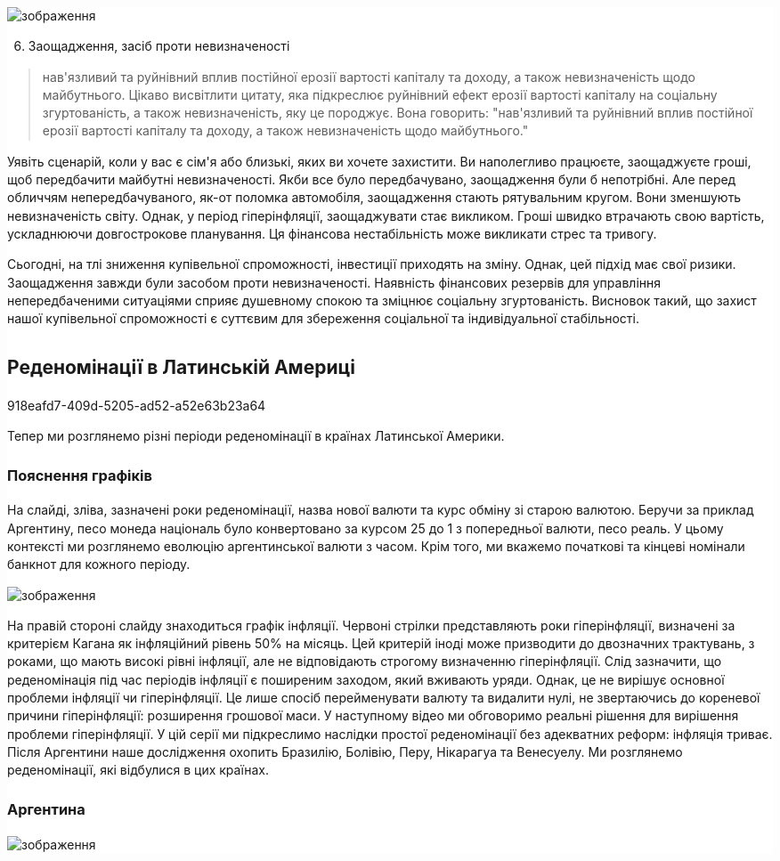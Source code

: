 ![зображення](assets/chapitre-3.3/6.webp)

6. Заощадження, засіб проти невизначеності

> нав'язливий та руйнівний вплив постійної ерозії вартості капіталу та доходу, а також невизначеність щодо майбутнього.
> Цікаво висвітлити цитату, яка підкреслює руйнівний ефект ерозії вартості капіталу на соціальну згуртованість, а також невизначеність, яку це породжує. Вона говорить: "нав'язливий та руйнівний вплив постійної ерозії вартості капіталу та доходу, а також невизначеність щодо майбутнього."

Уявіть сценарій, коли у вас є сім'я або близькі, яких ви хочете захистити. Ви наполегливо працюєте, заощаджуєте гроші, щоб передбачити майбутні невизначеності. Якби все було передбачувано, заощадження були б непотрібні. Але перед обличчям непередбачуваного, як-от поломка автомобіля, заощадження стають рятувальним кругом. Вони зменшують невизначеність світу. Однак, у період гіперінфляції, заощаджувати стає викликом. Гроші швидко втрачають свою вартість, ускладнюючи довгострокове планування. Ця фінансова нестабільність може викликати стрес та тривогу.

Сьогодні, на тлі зниження купівельної спроможності, інвестиції приходять на зміну. Однак, цей підхід має свої ризики. Заощадження завжди були засобом проти невизначеності. Наявність фінансових резервів для управління непередбаченими ситуаціями сприяє душевному спокою та зміцнює соціальну згуртованість. Висновок такий, що захист нашої купівельної спроможності є суттєвим для збереження соціальної та індивідуальної стабільності.

## Реденомінації в Латинській Америці
<chapterId>918eafd7-409d-5205-ad52-a52e63b23a64</chapterId>

Тепер ми розглянемо різні періоди реденомінації в країнах Латинської Америки.

### Пояснення графіків

На слайді, зліва, зазначені роки реденомінації, назва нової валюти та курс обміну зі старою валютою. Беручи за приклад Аргентину, песо монеда національ було конвертовано за курсом 25 до 1 з попередньої валюти, песо реаль. У цьому контексті ми розглянемо еволюцію аргентинської валюти з часом. Крім того, ми вкажемо початкові та кінцеві номінали банкнот для кожного періоду.

![зображення](assets/chapitre-3.4/1.webp)

На правій стороні слайду знаходиться графік інфляції. Червоні стрілки представляють роки гіперінфляції, визначені за критерієм Кагана як інфляційний рівень 50% на місяць. Цей критерій іноді може призводити до двозначних трактувань, з роками, що мають високі рівні інфляції, але не відповідають строгому визначенню гіперінфляції.
Слід зазначити, що реденомінація під час періодів інфляції є поширеним заходом, який вживають уряди. Однак, це не вирішує основної проблеми інфляції чи гіперінфляції. Це лише спосіб перейменувати валюту та видалити нулі, не звертаючись до кореневої причини гіперінфляції: розширення грошової маси. У наступному відео ми обговоримо реальні рішення для вирішення проблеми гіперінфляції. У цій серії ми підкреслимо наслідки простої реденомінації без адекватних реформ: інфляція триває.
Після Аргентини наше дослідження охопить Бразилію, Болівію, Перу, Нікарагуа та Венесуелу. Ми розглянемо реденомінації, які відбулися в цих країнах.

### Аргентина

![зображення](assets/chapitre-3.4/1.webp)

